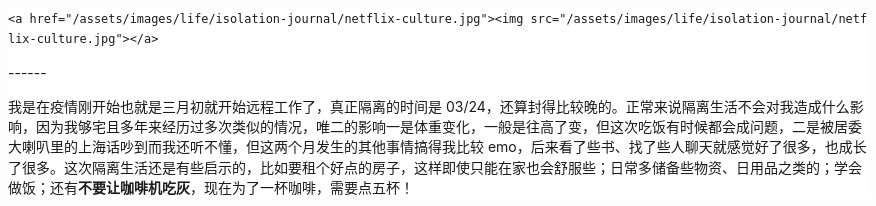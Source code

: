     <a href="/assets/images/life/isolation-journal/netflix-culture.jpg"><img src="/assets/images/life/isolation-journal/netflix-culture.jpg"></a>
</figure>
------

我是在疫情刚开始也就是三月初就开始远程工作了，真正隔离的时间是 03/24，还算封得比较晚的。正常来说隔离生活不会对我造成什么影响，因为我够宅且多年来经历过多次类似的情况，唯二的影响一是体重变化，一般是往高了变，但这次吃饭有时候都会成问题，二是被居委大喇叭里的上海话吵到而我还听不懂，但这两个月发生的其他事情搞得我比较 emo，后来看了些书、找了些人聊天就感觉好了很多，也成长了很多。这次隔离生活还是有些启示的，比如要租个好点的房子，这样即使只能在家也会舒服些；日常多储备些物资、日用品之类的；学会做饭；还有**不要让咖啡机吃灰**，现在为了一杯咖啡，需要点五杯！
